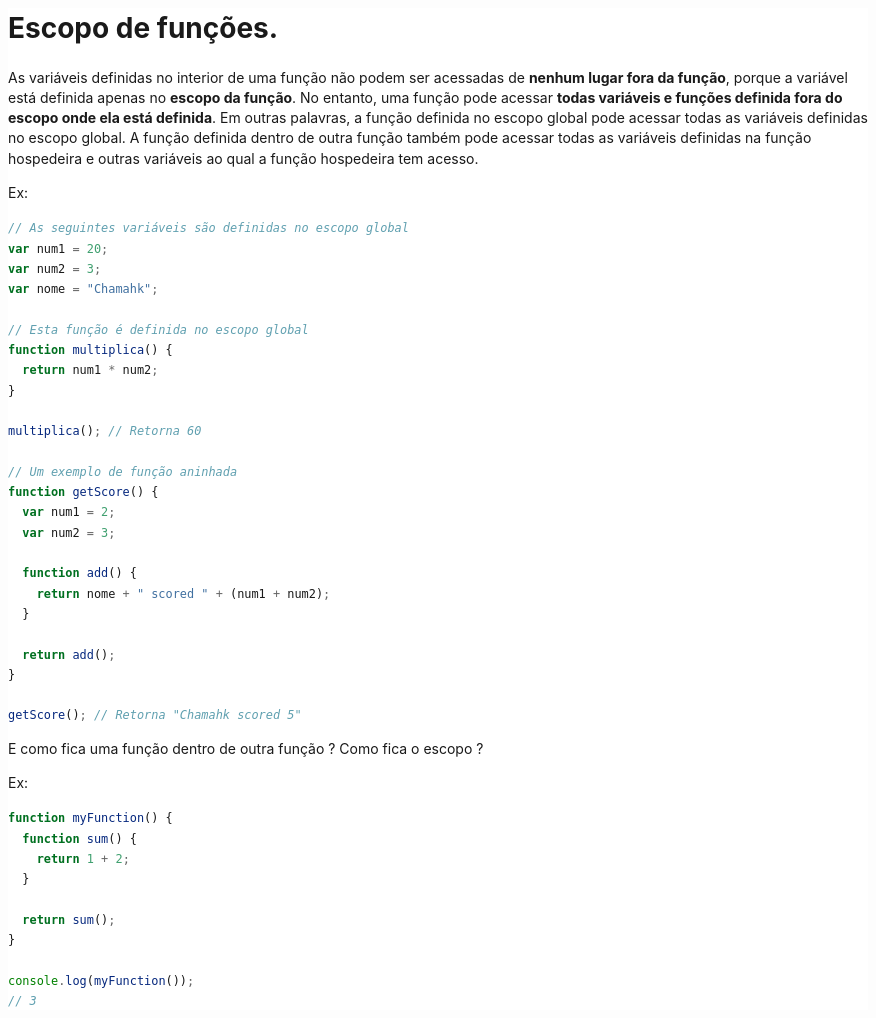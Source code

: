 # Escopo de funções.

As variáveis definidas no interior de uma função não podem ser acessadas de **nenhum lugar fora da função**, porque a variável está definida apenas no **escopo da função**. No entanto, uma função pode acessar **todas variáveis e funções definida fora do escopo onde ela está definida**. Em outras palavras, a função definida no escopo global pode acessar todas as variáveis definidas no escopo global. A função definida dentro de outra função também pode acessar todas as variáveis definidas na função hospedeira e outras variáveis ao qual a função hospedeira tem acesso.

Ex:

```js
// As seguintes variáveis são definidas no escopo global
var num1 = 20;
var num2 = 3;
var nome = "Chamahk";

// Esta função é definida no escopo global
function multiplica() {
  return num1 * num2;
}

multiplica(); // Retorna 60

// Um exemplo de função aninhada
function getScore() {
  var num1 = 2;
  var num2 = 3;

  function add() {
    return nome + " scored " + (num1 + num2);
  }

  return add();
}

getScore(); // Retorna "Chamahk scored 5"
```

E como fica uma função dentro de outra função ? Como fica o escopo ?

Ex:

```js
function myFunction() {
  function sum() {
    return 1 + 2;
  }

  return sum();
}

console.log(myFunction());
// 3
```
